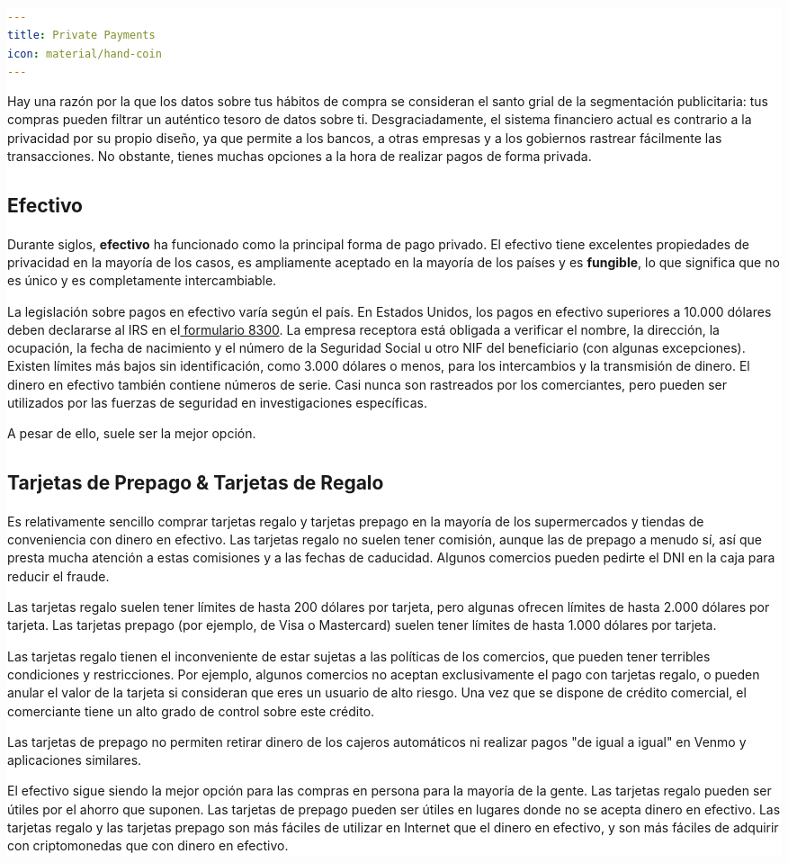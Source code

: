```yaml
---
title: Private Payments
icon: material/hand-coin
---
```


Hay una razón por la que los datos sobre tus hábitos de compra se consideran el santo grial de la segmentación publicitaria: tus compras pueden filtrar un auténtico tesoro de datos sobre ti. Desgraciadamente, el sistema financiero actual es contrario a la privacidad por su propio diseño, ya que permite a los bancos, a otras empresas y a los gobiernos rastrear fácilmente las transacciones. No obstante, tienes muchas opciones a la hora de realizar pagos de forma privada.

## Efectivo

Durante siglos, **efectivo** ha funcionado como la principal forma de pago privado. El efectivo tiene excelentes propiedades de privacidad en la mayoría de los casos, es ampliamente aceptado en la mayoría de los países y es **fungible**, lo que significa que no es único y es completamente intercambiable.

La legislación sobre pagos en efectivo varía según el país. En Estados Unidos, los pagos en efectivo superiores a 10.000 dólares deben declararse al IRS en el[ formulario 8300](https://www.irs.gov/businesses/small-businesses-self-employed/form-8300-and-reporting-cash-payments-of-over-10000). La empresa receptora está obligada a verificar el nombre, la dirección, la ocupación, la fecha de nacimiento y el número de la Seguridad Social u otro NIF del beneficiario (con algunas excepciones). Existen límites más bajos sin identificación, como 3.000 dólares o menos, para los intercambios y la transmisión de dinero. El dinero en efectivo también contiene números de serie. Casi nunca son rastreados por los comerciantes, pero pueden ser utilizados por las fuerzas de seguridad en investigaciones específicas.

A pesar de ello, suele ser la mejor opción.

## Tarjetas de Prepago & Tarjetas de Regalo

Es relativamente sencillo comprar tarjetas regalo y tarjetas prepago en la mayoría de los supermercados y tiendas de conveniencia con dinero en efectivo. Las tarjetas regalo no suelen tener comisión, aunque las de prepago a menudo sí, así que presta mucha atención a estas comisiones y a las fechas de caducidad. Algunos comercios pueden pedirte el DNI en la caja para reducir el fraude.

Las tarjetas regalo suelen tener límites de hasta 200 dólares por tarjeta, pero algunas ofrecen límites de hasta 2.000 dólares por tarjeta. Las tarjetas prepago (por ejemplo, de Visa o Mastercard) suelen tener límites de hasta 1.000 dólares por tarjeta.

Las tarjetas regalo tienen el inconveniente de estar sujetas a las políticas de los comercios, que pueden tener terribles condiciones y restricciones. Por ejemplo, algunos comercios no aceptan exclusivamente el pago con tarjetas regalo, o pueden anular el valor de la tarjeta si consideran que eres un usuario de alto riesgo. Una vez que se dispone de crédito comercial, el comerciante tiene un alto grado de control sobre este crédito.

Las tarjetas de prepago no permiten retirar dinero de los cajeros automáticos ni realizar pagos "de igual a igual" en Venmo y aplicaciones similares.

El efectivo sigue siendo la mejor opción para las compras en persona para la mayoría de la gente. Las tarjetas regalo pueden ser útiles por el ahorro que suponen. Las tarjetas de prepago pueden ser útiles en lugares donde no se acepta dinero en efectivo. Las tarjetas regalo y las tarjetas prepago son más fáciles de utilizar en Internet que el dinero en efectivo, y son más fáciles de adquirir con criptomonedas que con dinero en efectivo.
